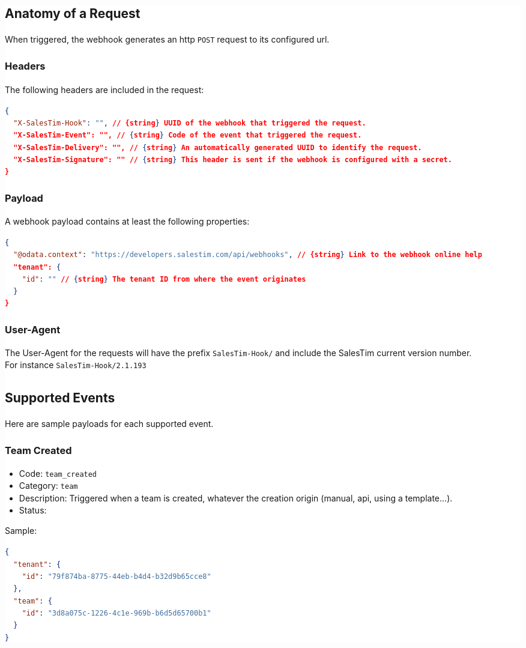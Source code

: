 ## Anatomy of a Request
When triggered, the webhook generates an http `POST` request to its configured url.

### Headers
The following headers are included in the request:
```json
{
  "X-SalesTim-Hook": "", // {string} UUID of the webhook that triggered the request.
  "X-SalesTim-Event": "", // {string} Code of the event that triggered the request.
  "X-SalesTim-Delivery": "", // {string} An automatically generated UUID to identify the request.
  "X-SalesTim-Signature": "" // {string} This header is sent if the webhook is configured with a secret.
}
```

### Payload
A webhook payload contains at least the following properties:
```json
{
  "@odata.context": "https://developers.salestim.com/api/webhooks", // {string} Link to the webhook online help
  "tenant": {
    "id": "" // {string} The tenant ID from where the event originates
  }
}
```

### User-Agent
The User-Agent for the requests will have the prefix `SalesTim-Hook/` and include the SalesTim current version number.  
For instance `SalesTim-Hook/2.1.193`

## Supported Events
Here are sample payloads for each supported event. 

### Team Created
- Code: `team_created`
- Category: `team`
- Description: Triggered when a team is created, whatever the creation origin (manual, api, using a template...).
- Status: <Badge text="beta" type="warning"/>

Sample:
```json
{
  "tenant": {
    "id": "79f874ba-8775-44eb-b4d4-b32d9b65cce8"
  },
  "team": {
    "id": "3d8a075c-1226-4c1e-969b-b6d5d65700b1"
  }
}
```

